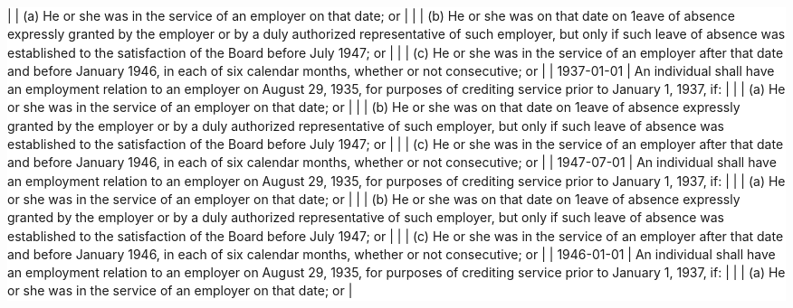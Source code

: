 |            |             (a) He or she was in the service of an employer on that date; or                                                                                                                                                                                                                                                                                                                                                                        |
|            |             (b) He or she was on that date on 1eave of absence expressly granted by the employer or by a duly authorized representative of such employer, but only if such leave of absence was established to the satisfaction of the Board before July 1947; or                                                                                                                                                                                   |
|            |             (c) He or she was in the service of an employer after that date and before January 1946, in each of six calendar months, whether or not consecutive; or                                                                                                                                                                                                                                                                                 |
| 1937-01-01 | An individual shall have an employment relation to an employer on August 29, 1935, for purposes of crediting service prior to January 1, 1937, if:                                                                                                                                                                                                                                                                                                  |
|            |             (a) He or she was in the service of an employer on that date; or                                                                                                                                                                                                                                                                                                                                                                        |
|            |             (b) He or she was on that date on 1eave of absence expressly granted by the employer or by a duly authorized representative of such employer, but only if such leave of absence was established to the satisfaction of the Board before July 1947; or                                                                                                                                                                                   |
|            |             (c) He or she was in the service of an employer after that date and before January 1946, in each of six calendar months, whether or not consecutive; or                                                                                                                                                                                                                                                                                 |
| 1947-07-01 | An individual shall have an employment relation to an employer on August 29, 1935, for purposes of crediting service prior to January 1, 1937, if:                                                                                                                                                                                                                                                                                                  |
|            |             (a) He or she was in the service of an employer on that date; or                                                                                                                                                                                                                                                                                                                                                                        |
|            |             (b) He or she was on that date on 1eave of absence expressly granted by the employer or by a duly authorized representative of such employer, but only if such leave of absence was established to the satisfaction of the Board before July 1947; or                                                                                                                                                                                   |
|            |             (c) He or she was in the service of an employer after that date and before January 1946, in each of six calendar months, whether or not consecutive; or                                                                                                                                                                                                                                                                                 |
| 1946-01-01 | An individual shall have an employment relation to an employer on August 29, 1935, for purposes of crediting service prior to January 1, 1937, if:                                                                                                                                                                                                                                                                                                  |
|            |             (a) He or she was in the service of an employer on that date; or                                                                                                                                                                                                                                                                                                                                                                        |